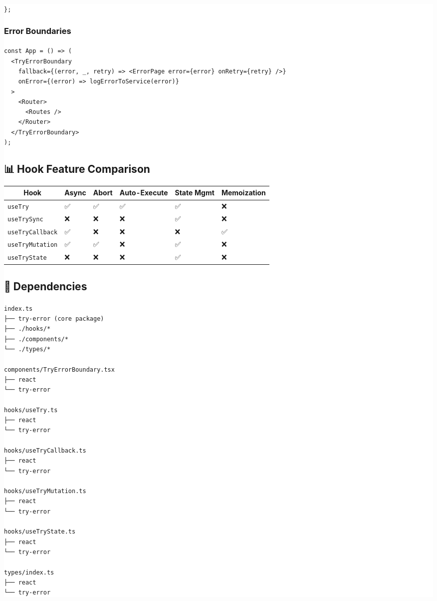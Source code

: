 ```tsx
};
```

### Error Boundaries

```tsx
const App = () => (
  <TryErrorBoundary
    fallback={(error, _, retry) => <ErrorPage error={error} onRetry={retry} />}
    onError={(error) => logErrorToService(error)}
  >
    <Router>
      <Routes />
    </Router>
  </TryErrorBoundary>
);
```

## 📊 Hook Feature Comparison

| Hook             | Async | Abort | Auto-Execute | State Mgmt | Memoization |
| ---------------- | ----- | ----- | ------------ | ---------- | ----------- |
| `useTry`         | ✅    | ✅    | ✅           | ✅         | ❌          |
| `useTrySync`     | ❌    | ❌    | ❌           | ✅         | ❌          |
| `useTryCallback` | ✅    | ❌    | ❌           | ❌         | ✅          |
| `useTryMutation` | ✅    | ✅    | ❌           | ✅         | ❌          |
| `useTryState`    | ❌    | ❌    | ❌           | ✅         | ❌          |

## 🔗 Dependencies

```
index.ts
├── try-error (core package)
├── ./hooks/*
├── ./components/*
└── ./types/*

components/TryErrorBoundary.tsx
├── react
└── try-error

hooks/useTry.ts
├── react
└── try-error

hooks/useTryCallback.ts
├── react
└── try-error

hooks/useTryMutation.ts
├── react
└── try-error

hooks/useTryState.ts
├── react
└── try-error

types/index.ts
├── react
└── try-error
```